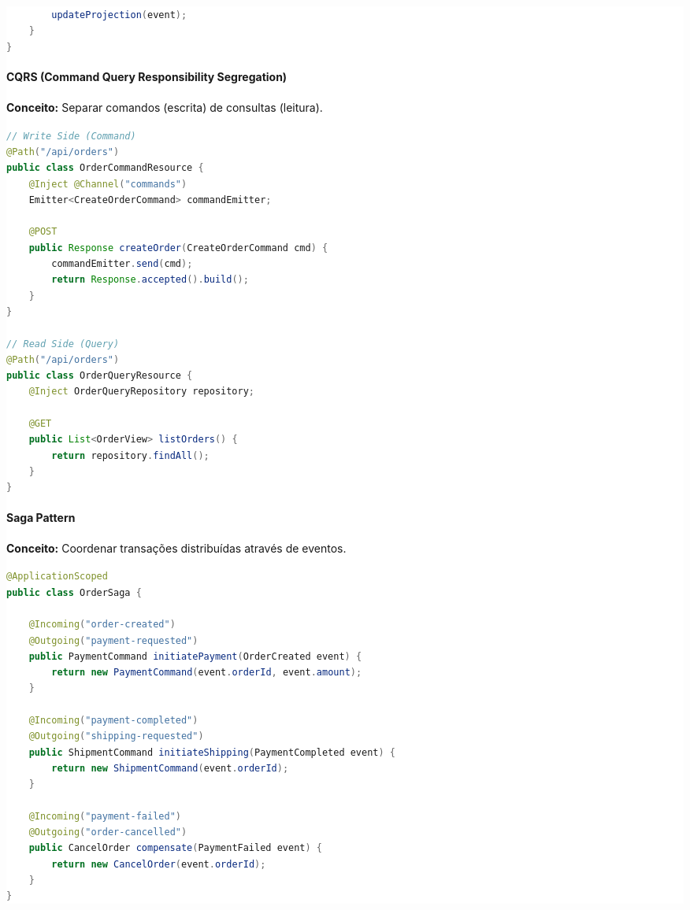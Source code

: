 ```java
        updateProjection(event);
    }
}
```

#### CQRS (Command Query Responsibility Segregation)
**Conceito:** Separar comandos (escrita) de consultas (leitura).

```java
// Write Side (Command)
@Path("/api/orders")
public class OrderCommandResource {
    @Inject @Channel("commands") 
    Emitter<CreateOrderCommand> commandEmitter;
    
    @POST
    public Response createOrder(CreateOrderCommand cmd) {
        commandEmitter.send(cmd);
        return Response.accepted().build();
    }
}

// Read Side (Query)
@Path("/api/orders")
public class OrderQueryResource {
    @Inject OrderQueryRepository repository;
    
    @GET
    public List<OrderView> listOrders() {
        return repository.findAll();
    }
}
```

#### Saga Pattern
**Conceito:** Coordenar transações distribuídas através de eventos.

```java
@ApplicationScoped
public class OrderSaga {
    
    @Incoming("order-created")
    @Outgoing("payment-requested")
    public PaymentCommand initiatePayment(OrderCreated event) {
        return new PaymentCommand(event.orderId, event.amount);
    }
    
    @Incoming("payment-completed")
    @Outgoing("shipping-requested")
    public ShipmentCommand initiateShipping(PaymentCompleted event) {
        return new ShipmentCommand(event.orderId);
    }
    
    @Incoming("payment-failed")
    @Outgoing("order-cancelled")
    public CancelOrder compensate(PaymentFailed event) {
        return new CancelOrder(event.orderId);
    }
}
```
